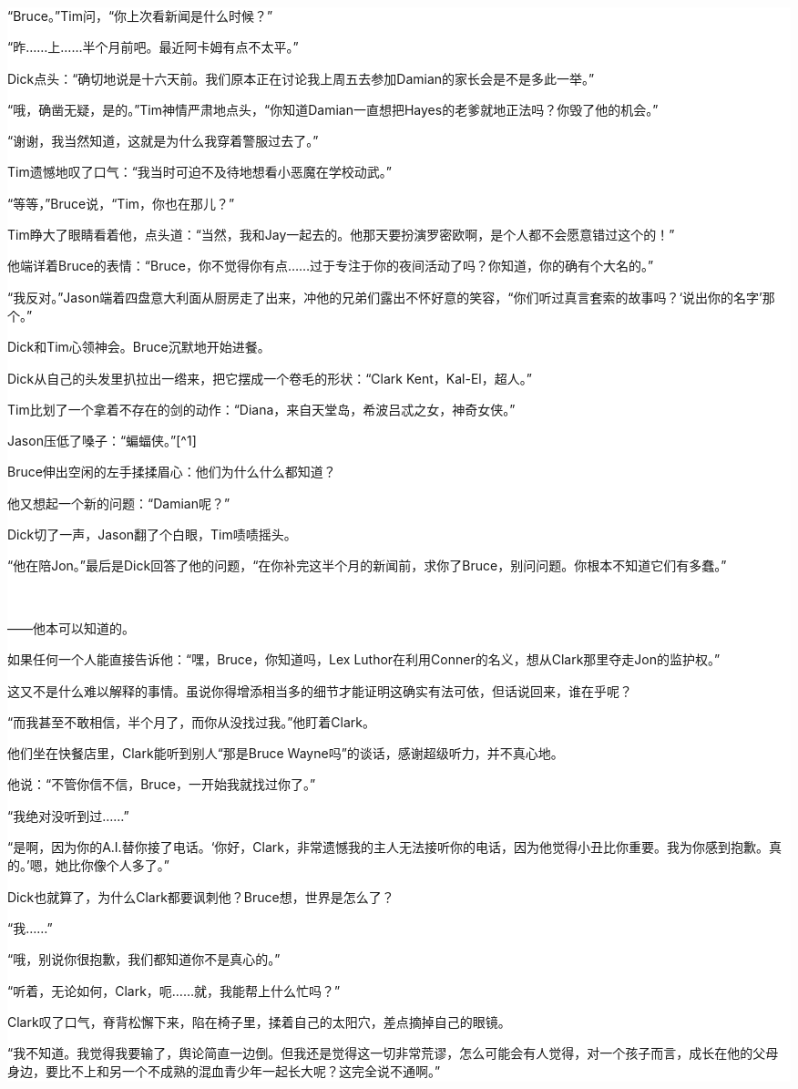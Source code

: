 “Bruce。”Tim问，“你上次看新闻是什么时候？”

“昨……上……半个月前吧。最近阿卡姆有点不太平。”

Dick点头：“确切地说是十六天前。我们原本正在讨论我上周五去参加Damian的家长会是不是多此一举。”

“哦，确凿无疑，是的。”Tim神情严肃地点头，“你知道Damian一直想把Hayes的老爹就地正法吗？你毁了他的机会。”

“谢谢，我当然知道，这就是为什么我穿着警服过去了。”

Tim遗憾地叹了口气：“我当时可迫不及待地想看小恶魔在学校动武。”

“等等，”Bruce说，“Tim，你也在那儿？”

Tim睁大了眼睛看着他，点头道：“当然，我和Jay一起去的。他那天要扮演罗密欧啊，是个人都不会愿意错过这个的！”

他端详着Bruce的表情：“Bruce，你不觉得你有点……过于专注于你的夜间活动了吗？你知道，你的确有个大名的。”

“我反对。”Jason端着四盘意大利面从厨房走了出来，冲他的兄弟们露出不怀好意的笑容，“你们听过真言套索的故事吗？‘说出你的名字’那个。”

Dick和Tim心领神会。Bruce沉默地开始进餐。

Dick从自己的头发里扒拉出一绺来，把它摆成一个卷毛的形状：“Clark Kent，Kal-El，超人。”

Tim比划了一个拿着不存在的剑的动作：“Diana，来自天堂岛，希波吕忒之女，神奇女侠。”

Jason压低了嗓子：“蝙蝠侠。”[^1]

Bruce伸出空闲的左手揉揉眉心：他们为什么什么都知道？

他又想起一个新的问题：“Damian呢？”

Dick切了一声，Jason翻了个白眼，Tim啧啧摇头。

“他在陪Jon。”最后是Dick回答了他的问题，“在你补完这半个月的新闻前，求你了Bruce，别问问题。你根本不知道它们有多蠢。”

<br>

——他本可以知道的。

如果任何一个人能直接告诉他：“嘿，Bruce，你知道吗，Lex Luthor在利用Conner的名义，想从Clark那里夺走Jon的监护权。”

这又不是什么难以解释的事情。虽说你得增添相当多的细节才能证明这确实有法可依，但话说回来，谁在乎呢？

“而我甚至不敢相信，半个月了，而你从没找过我。”他盯着Clark。

他们坐在快餐店里，Clark能听到别人“那是Bruce Wayne吗”的谈话，感谢超级听力，并不真心地。

他说：“不管你信不信，Bruce，一开始我就找过你了。”

“我绝对没听到过……”

“是啊，因为你的A.I.替你接了电话。‘你好，Clark，非常遗憾我的主人无法接听你的电话，因为他觉得小丑比你重要。我为你感到抱歉。真的。’嗯，她比你像个人多了。”

Dick也就算了，为什么Clark都要讽刺他？Bruce想，世界是怎么了？

“我……”

“哦，别说你很抱歉，我们都知道你不是真心的。”

“听着，无论如何，Clark，呃……就，我能帮上什么忙吗？”

Clark叹了口气，脊背松懈下来，陷在椅子里，揉着自己的太阳穴，差点摘掉自己的眼镜。

“我不知道。我觉得我要输了，舆论简直一边倒。但我还是觉得这一切非常荒谬，怎么可能会有人觉得，对一个孩子而言，成长在他的父母身边，要比不上和另一个不成熟的混血青少年一起长大呢？这完全说不通啊。”
